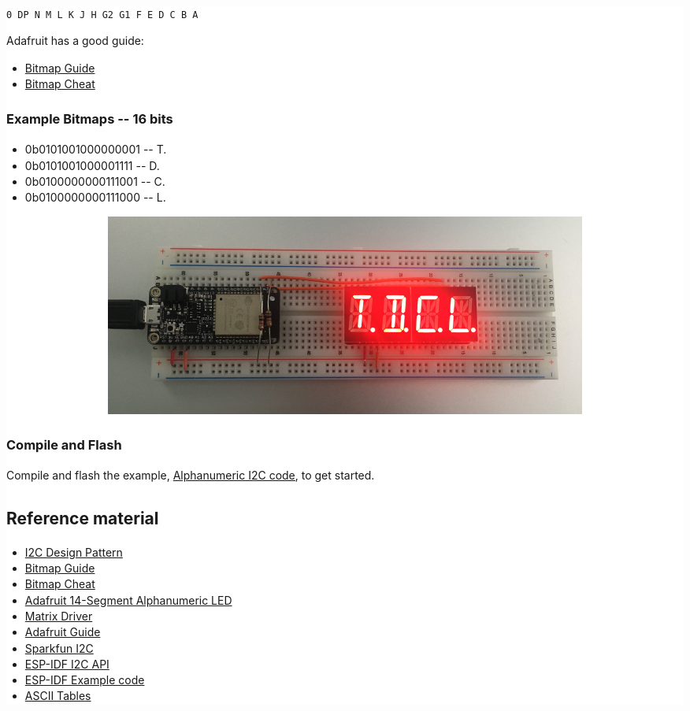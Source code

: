 ```
0 DP N M L K J H G2 G1 F E D C B A
```

Adafruit has a good guide:
- [Bitmap Guide](https://learn.adafruit.com/14-segment-alpha-numeric-led-featherwing/usage#library-reference-4-14)
- [Bitmap Cheat](https://github.com/adafruit/Adafruit_LED_Backpack/blob/master/Adafruit_LEDBackpack.cpp)

### Example Bitmaps -- 16 bits
- 0b0101001000000001 --  T.
- 0b0101001000001111 --  D.
- 0b0100000000111001 -- C.
- 0b0100000000111000 -- L.

<center><img src="/docs/images/tdcl-display.jpg" width="70%" /></center>  
<center> </center>

### Compile and Flash

Compile and flash the example, [Alphanumeric I2C code](https://github.com/BU-EC444/04-Code-Examples), to get started.


## Reference material
- [I2C Design Pattern](https://github.com/BU-EC444/01-EBook/blob/main/docs/briefs/design-patterns/dp-i2c.md)
- [Bitmap Guide](https://learn.adafruit.com/14-segment-alpha-numeric-led-featherwing/usage#library-reference-4-14)
- [Bitmap Cheat](https://github.com/adafruit/Adafruit_LED_Backpack/blob/master/Adafruit_LEDBackpack.cpp)
- [Adafruit 14-Segment Alphanumeric LED](https://learn.adafruit.com/14-segment-alpha-numeric-led-featherwing)
- [Matrix Driver](https://cdn-shop.adafruit.com/datasheets/ht16K33v110.pdf)
- [Adafruit Guide](https://learn.adafruit.com/14-segment-alpha-numeric-led-featherwing?view=all)
- [Sparkfun I2C](https://learn.sparkfun.com/tutorials/i2c)
- [ESP-IDF I2C API](https://docs.espressif.com/projects/esp-idf/en/latest/api-reference/peripherals/i2c.html)
- [ESP-IDF Example code](https://github.com/espressif/esp-idf/tree/master/examples/peripherals/i2c)
- [ASCII Tables](https://en.wikipedia.org/wiki/ASCII)
